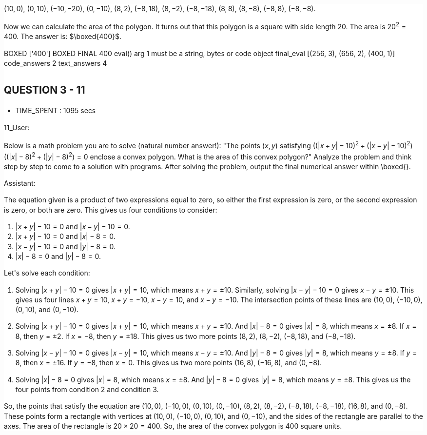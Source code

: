 $(10, 0)$, $(0, 10)$, $(-10, -20)$, $(0, -10)$, $(8, 2)$, $(-8, 18)$, $(8, -2)$, $(-8, -18)$, $(8, 8)$, $(8, -8)$, $(-8, 8)$, $(-8, -8)$.

Now we can calculate the area of the polygon. It turns out that this polygon is a square with side length $20$. The area is $20^2 = 400$. The answer is: $\boxed{400}$.

BOXED ['400']
BOXED FINAL 400
eval() arg 1 must be a string, bytes or code object final_eval
[(256, 3), (656, 2), (400, 1)]
code_answers 2 text_answers 4



## QUESTION 3 - 11 
- TIME_SPENT : 1095 secs

11_User:

Below is a math problem you are to solve (natural number answer!):
"The points $\left(x, y\right)$ satisfying $((\vert x + y \vert - 10)^2 + ( \vert x - y \vert - 10)^2)((\vert x \vert - 8)^2 + ( \vert y \vert - 8)^2) = 0$ enclose a convex polygon. What is the area of this convex polygon?"
Analyze the problem and think step by step to come to a solution with programs. After solving the problem, output the final numerical answer within \boxed{}.

Assistant:

 The equation given is a product of two expressions equal to zero, so either the first expression is zero, or the second expression is zero, or both are zero. This gives us four conditions to consider:

1. $|x + y| - 10 = 0$ and $|x - y| - 10 = 0$.
2. $|x + y| - 10 = 0$ and $|x| - 8 = 0$.
3. $|x - y| - 10 = 0$ and $|y| - 8 = 0$.
4. $|x| - 8 = 0$ and $|y| - 8 = 0$.

Let's solve each condition:

1. Solving $|x + y| - 10 = 0$ gives $|x + y| = 10$, which means $x + y = \pm 10$. Similarly, solving $|x - y| - 10 = 0$ gives $x - y = \pm 10$. This gives us four lines $x + y = 10$, $x + y = -10$, $x - y = 10$, and $x - y = -10$. The intersection points of these lines are $(10,0)$, $(-10,0)$, $(0,10)$, and $(0,-10)$.

2. Solving $|x + y| - 10 = 0$ gives $|x + y| = 10$, which means $x + y = \pm 10$. And $|x| - 8 = 0$ gives $|x| = 8$, which means $x = \pm 8$. If $x = 8$, then $y = \pm 2$. If $x = -8$, then $y = \pm 18$. This gives us two more points $(8,2)$, $(8,-2)$, $(-8,18)$, and $(-8,-18)$.

3. Solving $|x - y| - 10 = 0$ gives $|x - y| = 10$, which means $x - y = \pm 10$. And $|y| - 8 = 0$ gives $|y| = 8$, which means $y = \pm 8$. If $y = 8$, then $x = \pm 16$. If $y = -8$, then $x = 0$. This gives us two more points $(16,8)$, $(-16,8)$, and $(0,-8)$.

4. Solving $|x| - 8 = 0$ gives $|x| = 8$, which means $x = \pm 8$. And $|y| - 8 = 0$ gives $|y| = 8$, which means $y = \pm 8$. This gives us the four points from condition 2 and condition 3.

So, the points that satisfy the equation are $(10,0)$, $(-10,0)$, $(0,10)$, $(0,-10)$, $(8,2)$, $(8,-2)$, $(-8,18)$, $(-8,-18)$, $(16,8)$, and $(0,-8)$. These points form a rectangle with vertices at $(10,0)$, $(-10,0)$, $(0,10)$, and $(0,-10)$, and the sides of the rectangle are parallel to the axes. The area of the rectangle is $20 \times 20 = 400$. So, the area of the convex polygon is 400 square units.
